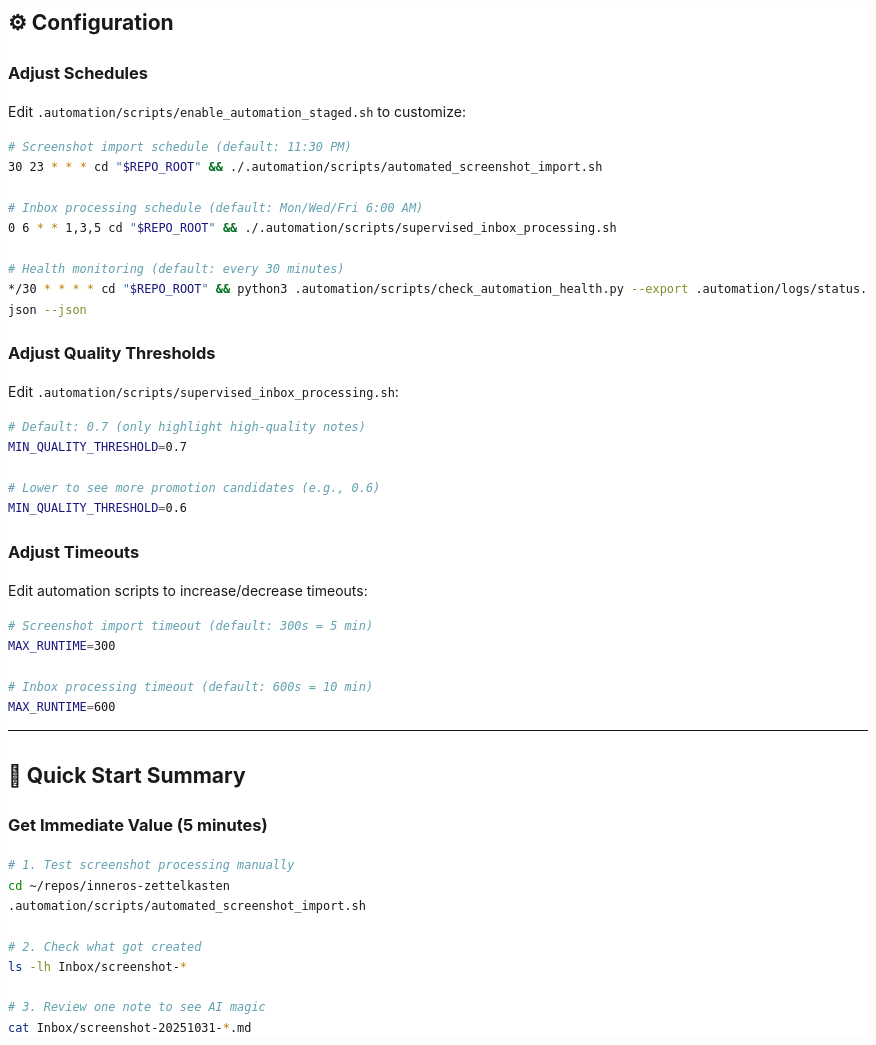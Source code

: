 ## ⚙️ Configuration

### Adjust Schedules

Edit `.automation/scripts/enable_automation_staged.sh` to customize:

```bash
# Screenshot import schedule (default: 11:30 PM)
30 23 * * * cd "$REPO_ROOT" && ./.automation/scripts/automated_screenshot_import.sh

# Inbox processing schedule (default: Mon/Wed/Fri 6:00 AM)
0 6 * * 1,3,5 cd "$REPO_ROOT" && ./.automation/scripts/supervised_inbox_processing.sh

# Health monitoring (default: every 30 minutes)
*/30 * * * * cd "$REPO_ROOT" && python3 .automation/scripts/check_automation_health.py --export .automation/logs/status.json --json
```

### Adjust Quality Thresholds

Edit `.automation/scripts/supervised_inbox_processing.sh`:

```bash
# Default: 0.7 (only highlight high-quality notes)
MIN_QUALITY_THRESHOLD=0.7

# Lower to see more promotion candidates (e.g., 0.6)
MIN_QUALITY_THRESHOLD=0.6
```

### Adjust Timeouts

Edit automation scripts to increase/decrease timeouts:

```bash
# Screenshot import timeout (default: 300s = 5 min)
MAX_RUNTIME=300

# Inbox processing timeout (default: 600s = 10 min)
MAX_RUNTIME=600
```

---

## 🎉 Quick Start Summary

### Get Immediate Value (5 minutes)

```bash
# 1. Test screenshot processing manually
cd ~/repos/inneros-zettelkasten
.automation/scripts/automated_screenshot_import.sh

# 2. Check what got created
ls -lh Inbox/screenshot-*

# 3. Review one note to see AI magic
cat Inbox/screenshot-20251031-*.md
```
